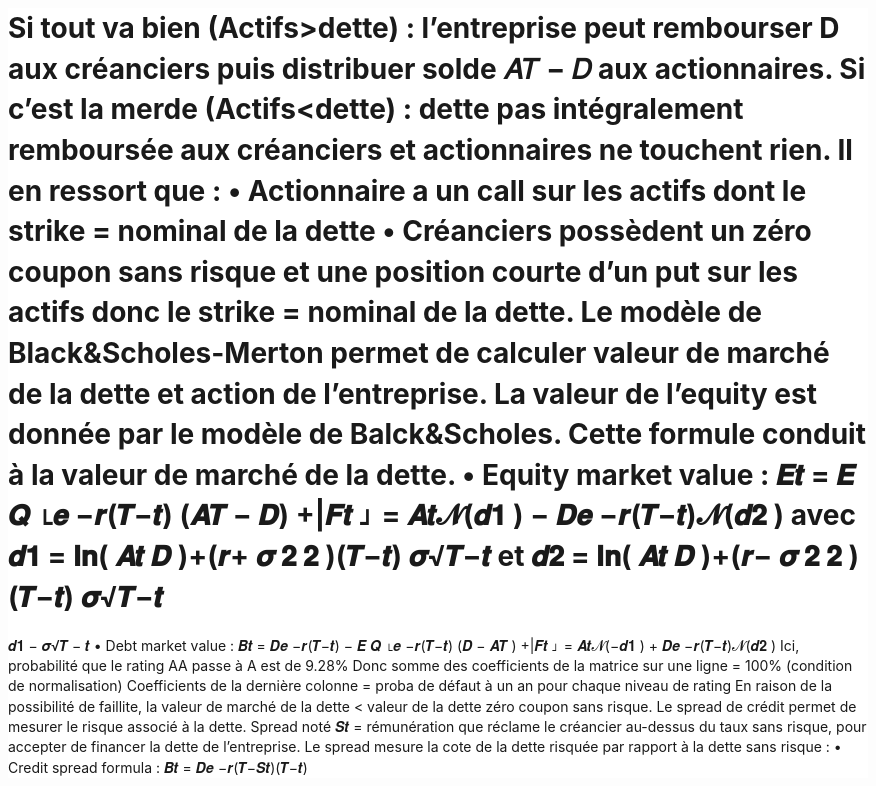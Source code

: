 Si tout va bien (Actifs>dette) : l’entreprise peut rembourser D aux créanciers puis distribuer solde 𝐴𝑇 − 𝐷 aux actionnaires.
Si c’est la merde (Actifs<dette) : dette pas intégralement remboursée aux créanciers et actionnaires ne touchent rien.
Il en ressort que :
• Actionnaire a un call sur les actifs dont le strike = nominal de la dette
• Créanciers possèdent un zéro coupon sans risque et une position courte d’un put sur les actifs donc le strike = nominal de la dette.
Le modèle de Black&Scholes-Merton permet de calculer valeur de marché de la dette et action de l’entreprise. La valeur de l’equity est donnée par le modèle de
Balck&Scholes. Cette formule conduit à la valeur de marché de la dette.
• Equity market value : 𝑬𝒕 = 𝑬
𝑸
⌊𝒆
−𝒓(𝑻−𝒕)
(𝑨𝑻 − 𝑫)
+|𝑭𝒕
⌋ = 𝑨𝒕𝓝(𝒅𝟏
) − 𝑫𝒆
−𝒓(𝑻−𝒕)𝓝(𝒅𝟐
) avec 𝒅𝟏 =
𝐥𝐧(
𝑨𝒕
𝑫
)+(𝒓+
𝝈
𝟐
𝟐
)(𝑻−𝒕)
𝝈√𝑻−𝒕
et 𝒅𝟐 =
𝐥𝐧(
𝑨𝒕
𝑫
)+(𝒓−
𝝈
𝟐
𝟐
)(𝑻−𝒕)
𝝈√𝑻−𝒕
=
𝒅𝟏 − 𝝈√𝑻 − 𝒕
• Debt market value : 𝑩𝒕 = 𝑫𝒆
−𝒓(𝑻−𝒕) − 𝑬
𝑸
⌊𝒆
−𝒓(𝑻−𝒕)
(𝑫 − 𝑨𝑻
)
+|𝑭𝒕
⌋ = 𝑨𝒕𝓝(−𝒅𝟏
) + 𝑫𝒆
−𝒓(𝑻−𝒕)𝓝(𝒅𝟐
)
Ici, probabilité que le rating AA passe à A est de 9.28%
Donc somme des coefficients de la matrice sur une ligne = 100% (condition de normalisation)
Coefficients de la dernière colonne = proba de défaut à un an pour chaque niveau de rating
En raison de la possibilité de faillite, la valeur de marché de la dette < valeur de la dette zéro coupon sans risque. Le spread de crédit permet de mesurer le risque
associé à la dette. Spread noté 𝑺𝒕 = rémunération que réclame le créancier au-dessus du taux sans risque, pour accepter de financer la dette de
l’entreprise. Le spread mesure la cote de la dette risquée par rapport à la dette sans risque :
• Credit spread formula : 𝑩𝒕 = 𝑫𝒆
−𝒓(𝑻−𝑺𝒕)(𝑻−𝒕)